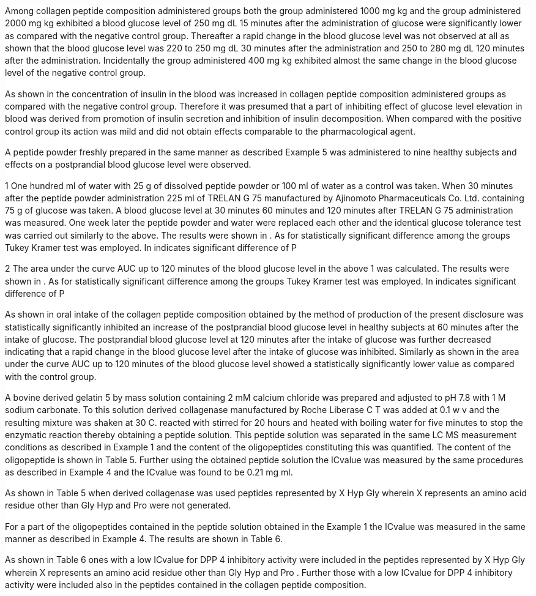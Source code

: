 Among collagen peptide composition administered groups both the group administered 1000 mg kg and the group administered 2000 mg kg exhibited a blood glucose level of 250 mg dL 15 minutes after the administration of glucose were significantly lower as compared with the negative control group. Thereafter a rapid change in the blood glucose level was not observed at all as shown that the blood glucose level was 220 to 250 mg dL 30 minutes after the administration and 250 to 280 mg dL 120 minutes after the administration. Incidentally the group administered 400 mg kg exhibited almost the same change in the blood glucose level of the negative control group.

As shown in the concentration of insulin in the blood was increased in collagen peptide composition administered groups as compared with the negative control group. Therefore it was presumed that a part of inhibiting effect of glucose level elevation in blood was derived from promotion of insulin secretion and inhibition of insulin decomposition. When compared with the positive control group its action was mild and did not obtain effects comparable to the pharmacological agent.

A peptide powder freshly prepared in the same manner as described Example 5 was administered to nine healthy subjects and effects on a postprandial blood glucose level were observed.

 1 One hundred ml of water with 25 g of dissolved peptide powder or 100 ml of water as a control was taken. When 30 minutes after the peptide powder administration 225 ml of TRELAN G 75 manufactured by Ajinomoto Pharmaceuticals Co. Ltd. containing 75 g of glucose was taken. A blood glucose level at 30 minutes 60 minutes and 120 minutes after TRELAN G 75 administration was measured. One week later the peptide powder and water were replaced each other and the identical glucose tolerance test was carried out similarly to the above. The results were shown in . As for statistically significant difference among the groups Tukey Kramer test was employed. In indicates significant difference of P

 2 The area under the curve AUC up to 120 minutes of the blood glucose level in the above 1 was calculated. The results were shown in . As for statistically significant difference among the groups Tukey Kramer test was employed. In indicates significant difference of P

As shown in oral intake of the collagen peptide composition obtained by the method of production of the present disclosure was statistically significantly inhibited an increase of the postprandial blood glucose level in healthy subjects at 60 minutes after the intake of glucose. The postprandial blood glucose level at 120 minutes after the intake of glucose was further decreased indicating that a rapid change in the blood glucose level after the intake of glucose was inhibited. Similarly as shown in the area under the curve AUC up to 120 minutes of the blood glucose level showed a statistically significantly lower value as compared with the control group.

A bovine derived gelatin 5 by mass solution containing 2 mM calcium chloride was prepared and adjusted to pH 7.8 with 1 M sodium carbonate. To this solution derived collagenase manufactured by Roche Liberase C T was added at 0.1 w v and the resulting mixture was shaken at 30 C. reacted with stirred for 20 hours and heated with boiling water for five minutes to stop the enzymatic reaction thereby obtaining a peptide solution. This peptide solution was separated in the same LC MS measurement conditions as described in Example 1 and the content of the oligopeptides constituting this was quantified. The content of the oligopeptide is shown in Table 5. Further using the obtained peptide solution the ICvalue was measured by the same procedures as described in Example 4 and the ICvalue was found to be 0.21 mg ml.

As shown in Table 5 when derived collagenase was used peptides represented by X Hyp Gly wherein X represents an amino acid residue other than Gly Hyp and Pro were not generated.

For a part of the oligopeptides contained in the peptide solution obtained in the Example 1 the ICvalue was measured in the same manner as described in Example 4. The results are shown in Table 6.

As shown in Table 6 ones with a low ICvalue for DPP 4 inhibitory activity were included in the peptides represented by X Hyp Gly wherein X represents an amino acid residue other than Gly Hyp and Pro . Further those with a low ICvalue for DPP 4 inhibitory activity were included also in the peptides contained in the collagen peptide composition.

